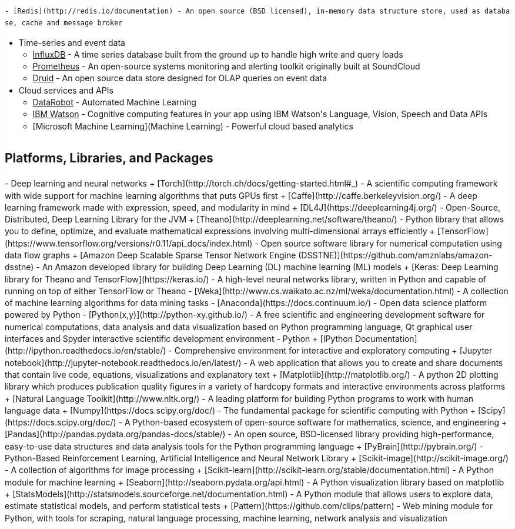    - [Redis](http://redis.io/documentation) - An open source (BSD licensed), in-memory data structure store, used as database, cache and message broker
- Time-series and event data
    + [InfluxDB](https://docs.influxdata.com/influxdb/v1.1/) - A time series database built from the ground up to handle high write and query loads
    + [Prometheus](https://prometheus.io/docs/introduction/overview/) - An open-source systems monitoring and alerting toolkit originally built at SoundCloud
    + [Druid](http://druid.io/docs/0.9.1.1/design/index.html) - An open source data store designed for OLAP queries on event data
- Cloud services and APIs
    + [DataRobot](https://www.datarobot.com/) - Automated Machine Learning
    + [IBM Watson](http://www.ibm.com/watson/developercloud/doc/getting_started/) - Cognitive computing features in your app using IBM Watson's Language, Vision, Speech and Data APIs
    + [Microsoft Machine Learning](Machine Learning) - Powerful cloud based analytics

<h2><a name="platforms-libraries-packages">Platforms, Libraries, and Packages</a></h2>
- Deep learning and neural networks
    + [Torch](http://torch.ch/docs/getting-started.html#_) - A scientific computing framework with wide support for machine learning algorithms that puts GPUs first
    + [Caffe](http://caffe.berkeleyvision.org/) - A deep learning framework made with expression, speed, and modularity in mind
    + [DL4J](https://deeplearning4j.org/) - Open-Source, Distributed, Deep Learning Library for the JVM
    + [Theano](http://deeplearning.net/software/theano/) - Python library that allows you to define, optimize, and evaluate mathematical expressions involving multi-dimensional arrays efficiently
    + [TensorFlow](https://www.tensorflow.org/versions/r0.11/api_docs/index.html) - Open source software library for numerical computation using data flow graphs
    + [Amazon Deep Scalable Sparse Tensor Network Engine (DSSTNE)](https://github.com/amznlabs/amazon-dsstne) - An Amazon developed library for building Deep Learning (DL) machine learning (ML) models
    + [Keras: Deep Learning library for Theano and TensorFlow](https://keras.io/) - A high-level neural networks library, written in Python and capable of running on top of either TensorFlow or Theano
- [Weka](http://www.cs.waikato.ac.nz/ml/weka/documentation.html) - A collection of machine learning algorithms for data mining tasks
- [Anaconda](https://docs.continuum.io/) - Open data science platform powered by Python
- [Python(x,y)](http://python-xy.github.io/) - A free scientific and engineering development software for numerical computations, data analysis and data visualization based on Python programming language, Qt graphical user interfaces and Spyder interactive scientific development environment
- Python
    + [IPython Documentation](http://ipython.readthedocs.io/en/stable/) - Comprehensive environment for interactive and exploratory computing
    + [Jupyter notebook](http://jupyter-notebook.readthedocs.io/en/latest/) - A web application that allows you to create and share documents that contain live code, equations, visualizations and explanatory text
    + [Matplotlib](http://matplotlib.org/) - A python 2D plotting library which produces publication quality figures in a variety of hardcopy formats and interactive environments across platforms
    + [Natural Language Toolkit](http://www.nltk.org/) - A leading platform for building Python programs to work with human language data
    + [Numpy](https://docs.scipy.org/doc/) - The fundamental package for scientific computing with Python
    + [Scipy](https://docs.scipy.org/doc/) - A Python-based ecosystem of open-source software for mathematics, science, and engineering
    + [Pandas](http://pandas.pydata.org/pandas-docs/stable/) - An open source, BSD-licensed library providing high-performance, easy-to-use data structures and data analysis tools for the Python programming language
    + [PyBrain](http://pybrain.org/) - Python-Based Reinforcement Learning, Artificial Intelligence and Neural Network Library
    + [Scikit-image](http://scikit-image.org/) - A collection of algorithms for image processing
    + [Scikit-learn](http://scikit-learn.org/stable/documentation.html) - A Python module for machine learning
    + [Seaborn](http://seaborn.pydata.org/api.html) - A Python visualization library based on matplotlib
    + [StatsModels](http://statsmodels.sourceforge.net/documentation.html) - A Python module that allows users to explore data, estimate statistical models, and perform statistical tests
    + [Pattern](https://github.com/clips/pattern) - Web mining module for Python, with tools for scraping, natural language processing, machine learning, network analysis and visualization